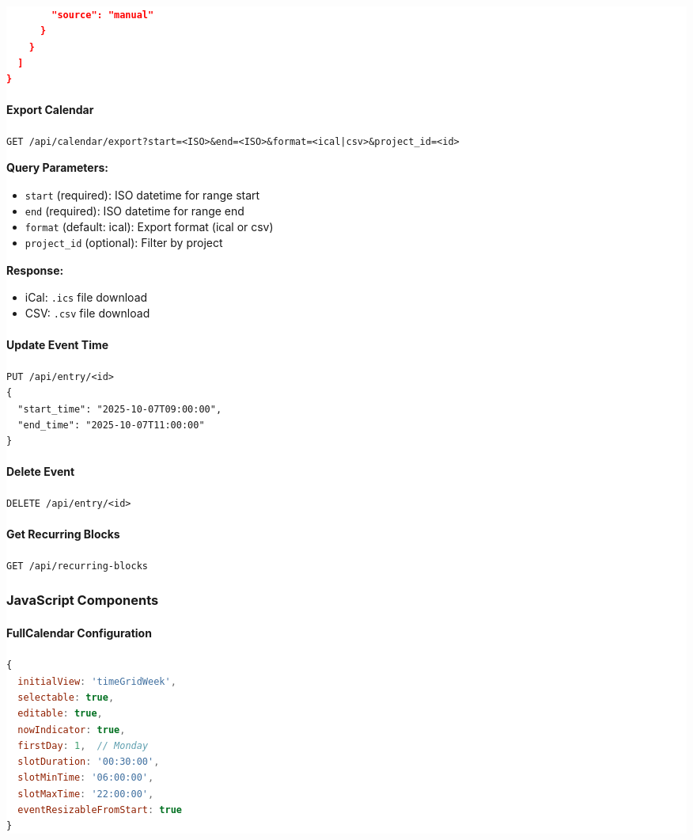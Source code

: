 ```json
        "source": "manual"
      }
    }
  ]
}
```

#### Export Calendar
```
GET /api/calendar/export?start=<ISO>&end=<ISO>&format=<ical|csv>&project_id=<id>
```

**Query Parameters:**
- `start` (required): ISO datetime for range start
- `end` (required): ISO datetime for range end
- `format` (default: ical): Export format (ical or csv)
- `project_id` (optional): Filter by project

**Response:**
- iCal: `.ics` file download
- CSV: `.csv` file download

#### Update Event Time
```
PUT /api/entry/<id>
{
  "start_time": "2025-10-07T09:00:00",
  "end_time": "2025-10-07T11:00:00"
}
```

#### Delete Event
```
DELETE /api/entry/<id>
```

#### Get Recurring Blocks
```
GET /api/recurring-blocks
```

### JavaScript Components

#### FullCalendar Configuration
```javascript
{
  initialView: 'timeGridWeek',
  selectable: true,
  editable: true,
  nowIndicator: true,
  firstDay: 1,  // Monday
  slotDuration: '00:30:00',
  slotMinTime: '06:00:00',
  slotMaxTime: '22:00:00',
  eventResizableFromStart: true
}
```
